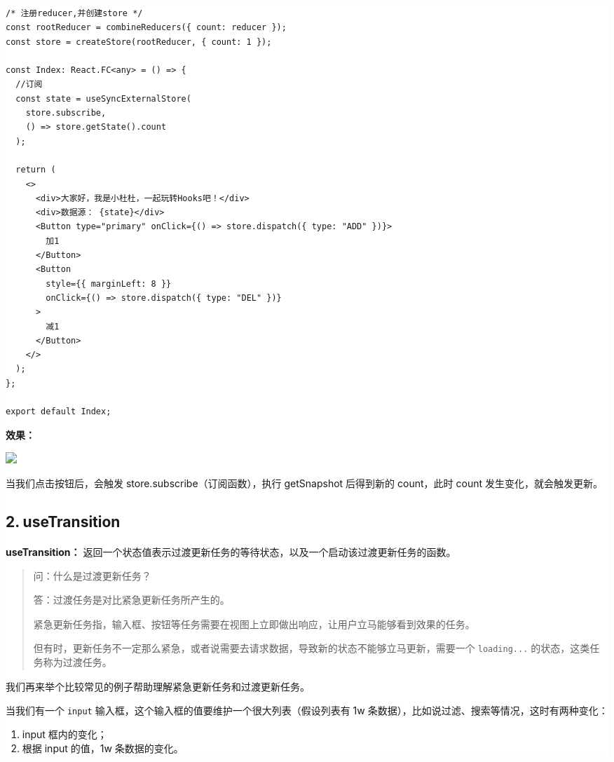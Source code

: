     /* 注册reducer,并创建store */
    const rootReducer = combineReducers({ count: reducer });
    const store = createStore(rootReducer, { count: 1 });
    
    const Index: React.FC<any> = () => {
      //订阅
      const state = useSyncExternalStore(
        store.subscribe,
        () => store.getState().count
      );
    
      return (
        <>
          <div>大家好，我是小杜杜，一起玩转Hooks吧！</div>
          <div>数据源： {state}</div>
          <Button type="primary" onClick={() => store.dispatch({ type: "ADD" })}>
            加1
          </Button>
          <Button
            style={{ marginLeft: 8 }}
            onClick={() => store.dispatch({ type: "DEL" })}
          >
            减1
          </Button>
        </>
      );
    };
    
    export default Index;
    

**效果：**

![](img\3\2.image)

当我们点击按钮后，会触发 store.subscribe（订阅函数），执行 getSnapshot 后得到新的 count，此时 count
发生变化，就会触发更新。

## 2\. useTransition

**useTransition：** 返回一个状态值表示过渡更新任务的等待状态，以及一个启动该过渡更新任务的函数。

> 问：什么是过渡更新任务？
>
> 答：过渡任务是对比紧急更新任务所产生的。
>
> 紧急更新任务指，输入框、按钮等任务需要在视图上立即做出响应，让用户立马能够看到效果的任务。
>
> 但有时，更新任务不一定那么紧急，或者说需要去请求数据，导致新的状态不能够立马更新，需要一个 `loading...` 的状态，这类任务称为过渡任务。

我们再来举个比较常见的例子帮助理解紧急更新任务和过渡更新任务。

当我们有一个 `input` 输入框，这个输入框的值要维护一个很大列表（假设列表有 1w 条数据），比如说过滤、搜索等情况，这时有两种变化：

  1. input 框内的变化；
  2. 根据 input 的值，1w 条数据的变化。
